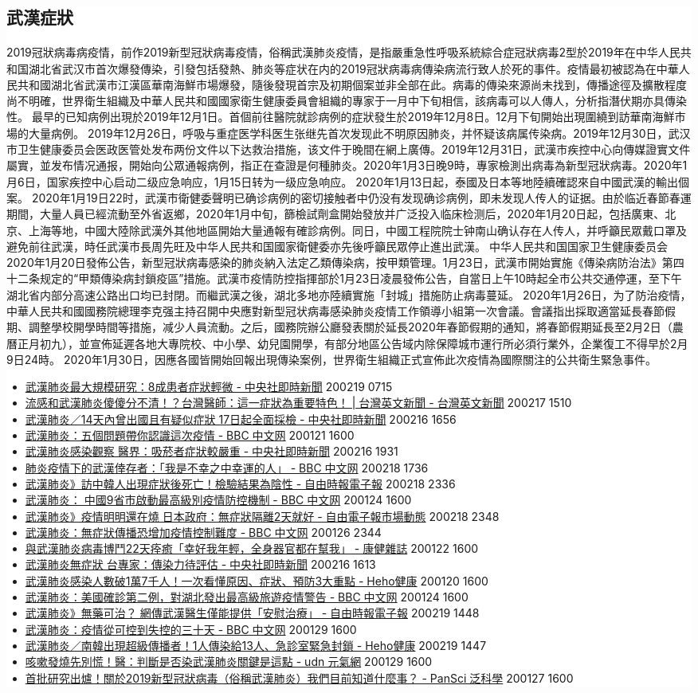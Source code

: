 ## 武漢症狀

2019冠狀病毒病疫情，前作2019新型冠狀病毒疫情，俗稱武漢肺炎疫情，是指嚴重急性呼吸系統綜合症冠狀病毒2型於2019年在中华人民共和国湖北省武汉市首次爆發傳染，引發包括發熱、肺炎等症状在内的2019冠狀病毒病傳染病流行致人於死的事件。疫情最初被認為在中華人民共和國湖北省武漢市江漢區華南海鮮市場爆發，隨後發現首宗及初期個案並非全部在此。病毒的傳染來源尚未找到，傳播途徑及擴散程度尚不明確，世界衛生組織及中華人民共和國國家衛生健康委員會組織的專家于一月中下旬相信，該病毒可以人傳人，分析指潛伏期亦具傳染性。
最早的已知病例出現於2019年12月1日。首個前往醫院就診病例的症狀發生於2019年12月8日。12月下旬開始出現圍繞到訪華南海鮮市場的大量病例。
2019年12月26日，呼吸与重症医学科医生张继先首次发现此不明原因肺炎，并怀疑该病属传染病。2019年12月30日，武汉市卫生健康委员会医政医管处发布两份文件以下达救治措施，该文件于晚間在網上廣傳。2019年12月31日，武漢市疾控中心向傳媒證實文件屬實，並发布情况通报，開始向公眾通報病例，指正在查證是何種肺炎。2020年1月3日晚9時，專家檢測出病毒為新型冠狀病毒。2020年1月6日，国家疾控中心启动二级应急响应，1月15日转为一级应急响应。
2020年1月13日起，泰國及日本等地陸續確認來自中國武漢的輸出個案。
2020年1月19日22时，武漢市衛健委聲明已确诊病例的密切接触者中仍没有发现确诊病例，即未发现人传人的证据。由於临近春節春運期間，大量人員已經流動至外省返鄉，2020年1月中旬，篩檢試劑盒開始發放并广泛投入临床检测后，2020年1月20日起，包括廣東、北京、上海等地，中國大陸除武漢外其他地區開始大量通報有確診病例。同日，中國工程院院士钟南山确认存在人传人，并呼籲民眾戴口罩及避免前往武漢，時任武漢市長周先旺及中华人民共和国國家衛健委亦先後呼籲民眾停止進出武漢。
中华人民共和国国家卫生健康委员会2020年1月20日發佈公告，新型冠狀病毒感染的肺炎納入法定乙類傳染病，按甲類管理。1月23日，武漢市開始實施《傳染病防治法》第四十二条规定的“甲類傳染病封鎖疫區”措施。武漢市疫情防控指揮部於1月23日凌晨發佈公告，自當日上午10時起全市公共交通停運，至下午湖北省内部分高速公路出口均已封閉。而繼武漢之後，湖北多地亦陸續實施「封城」措施防止病毒蔓延。
2020年1月26日，为了防治疫情，中華人民共和國國務院總理李克强主持召開中央應對新型冠状病毒感染肺炎疫情工作領導小組第一次會議。會議指出採取適當延長春節假期、調整學校開學時間等措施，减少人員流動。之后，國務院辦公廳發表關於延長2020年春節假期的通知，將春節假期延長至2月2日（農曆正月初九），並宣佈延遲各地大專院校、中小學、幼兒園開學，有部分地區公告域内除保障城市運行所必須行業外，企業復工不得早於2月9日24時。
2020年1月30日，因應各國皆開始回報出現傳染案例，世界衛生組織正式宣佈此次疫情為國際關注的公共衛生緊急事件。
- [武漢肺炎最大規模研究：8成患者症狀輕微 - 中央社即時新聞](https://www.cna.com.tw/news/firstnews/202002190004.aspx "武漢肺炎最大規模研究：8成患者症狀輕微 - 中央社即時新聞") 200219 0715
- [流感和武漢肺炎傻傻分不清！？台灣醫師：這一症狀為重要特色！ | 台灣英文新聞 - 台灣英文新聞](https://www.taiwannews.com.tw/ch/news/3877346 "流感和武漢肺炎傻傻分不清！？台灣醫師：這一症狀為重要特色！ | 台灣英文新聞 - 台灣英文新聞") 200217 1510
- [武漢肺炎／14天內曾出國且有疑似症狀 17日起全面採檢 - 中央社即時新聞](https://www.cna.com.tw/news/firstnews/202002160125.aspx "武漢肺炎／14天內曾出國且有疑似症狀 17日起全面採檢 - 中央社即時新聞") 200216 1656
- [武漢肺炎：五個問題帶你認識這次疫情 - BBC 中文网](https://www.bbc.com/zhongwen/trad/chinese-news-51185796 "武漢肺炎：五個問題帶你認識這次疫情 - BBC 中文网") 200121 1600
- [武漢肺炎感染觀察 醫界：吸菸者症狀較嚴重 - 中央社即時新聞](https://www.cna.com.tw/news/firstnews/202002160173.aspx "武漢肺炎感染觀察 醫界：吸菸者症狀較嚴重 - 中央社即時新聞") 200216 1931
- [肺炎疫情下的武漢倖存者：「我是不幸之中幸運的人」 - BBC 中文网](https://www.bbc.com/zhongwen/trad/chinese-news-51527843 "肺炎疫情下的武漢倖存者：「我是不幸之中幸運的人」 - BBC 中文网") 200218 1736
- [武漢肺炎》訪中韓人出現症狀後死亡！檢驗結果為陰性 - 自由時報電子報](https://news.ltn.com.tw/news/world/breakingnews/3072363 "武漢肺炎》訪中韓人出現症狀後死亡！檢驗結果為陰性 - 自由時報電子報") 200218 2336
- [武漢肺炎： 中國9省市啟動最高級別疫情防控機制 - BBC 中文网](https://www.bbc.com/zhongwen/trad/chinese-news-51237985 "武漢肺炎： 中國9省市啟動最高級別疫情防控機制 - BBC 中文网") 200124 1600
- [武漢肺炎》疫情明明還在燒 日本政府：無症狀隔離2天就好 - 自由電子報市場動態](https://news.ltn.com.tw/news/world/breakingnews/3072323 "武漢肺炎》疫情明明還在燒 日本政府：無症狀隔離2天就好 - 自由電子報市場動態") 200218 2348
- [武漢肺炎：無症狀傳播恐增加疫情控制難度 - BBC 中文网](https://www.bbc.com/zhongwen/trad/chinese-news-51257588 "武漢肺炎：無症狀傳播恐增加疫情控制難度 - BBC 中文网") 200126 2344
- [與武漢肺炎病毒博鬥22天痊癒「幸好我年輕，全身器官都在幫我」 - 康健雜誌](https://www.commonhealth.com.tw/article/article.action?nid=80814 "與武漢肺炎病毒博鬥22天痊癒「幸好我年輕，全身器官都在幫我」 - 康健雜誌") 200122 1600
- [武漢肺炎無症狀 台專家：傳染力待評估 - 中央社即時新聞](https://www.cna.com.tw/news/firstnews/202002160113.aspx "武漢肺炎無症狀 台專家：傳染力待評估 - 中央社即時新聞") 200216 1613
- [武漢肺炎感染人數破1萬7千人！一次看懂原因、症狀、預防3大重點 - Heho健康](https://heho.com.tw/archives/64577 "武漢肺炎感染人數破1萬7千人！一次看懂原因、症狀、預防3大重點 - Heho健康") 200120 1600
- [武漢肺炎：美國確診第二例，對湖北發出最高級旅遊疫情警告 - BBC 中文网](https://www.bbc.com/zhongwen/trad/world-51245366 "武漢肺炎：美國確診第二例，對湖北發出最高級旅遊疫情警告 - BBC 中文网") 200124 1600
- [武漢肺炎》無藥可治？ 網傳武漢醫生僅能提供「安慰治療」 - 自由時報電子報](https://news.ltn.com.tw/news/world/breakingnews/3072890 "武漢肺炎》無藥可治？ 網傳武漢醫生僅能提供「安慰治療」 - 自由時報電子報") 200219 1448
- [武漢肺炎：疫情從可控到失控的三十天 - BBC 中文网](https://www.bbc.com/zhongwen/trad/chinese-news-51290945 "武漢肺炎：疫情從可控到失控的三十天 - BBC 中文网") 200129 1600
- [武漢肺炎／南韓出現超級傳播者！1人傳染給13人、急診室緊急封鎖 - Heho健康](https://heho.com.tw/archives/69570 "武漢肺炎／南韓出現超級傳播者！1人傳染給13人、急診室緊急封鎖 - Heho健康") 200219 1447
- [咳嗽發燒先別慌！醫：判斷是否染武漢肺炎關鍵是這點 - udn 元氣網](https://health.udn.com/health/story/6008/4309706 "咳嗽發燒先別慌！醫：判斷是否染武漢肺炎關鍵是這點 - udn 元氣網") 200129 1600
- [首批研究出爐！關於2019新型冠狀病毒（俗稱武漢肺炎）我們目前知道什麼事？ - PanSci 泛科學](https://pansci.asia/archives/178536 "首批研究出爐！關於2019新型冠狀病毒（俗稱武漢肺炎）我們目前知道什麼事？ - PanSci 泛科學") 200127 1600